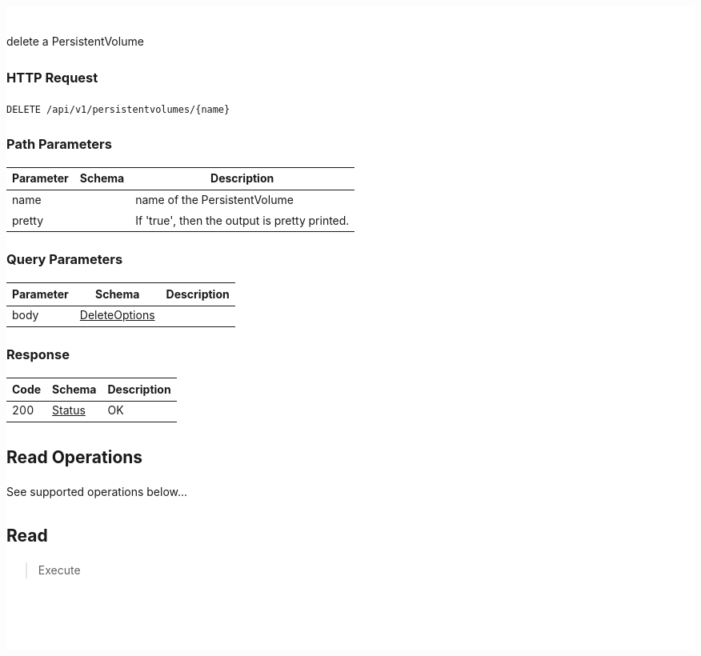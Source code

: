 
```yaml



```



delete a PersistentVolume

### HTTP Request

`DELETE /api/v1/persistentvolumes/{name}`

### Path Parameters

Parameter    | Schema     | Description
------------ | ---------- | -----------
name |  | name of the PersistentVolume
pretty |  | If 'true', then the output is pretty printed.

### Query Parameters

Parameter    | Schema     | Description
------------ | ---------- | -----------
body | [DeleteOptions](#deleteoptions-v1) | 

### Response

Code         | Schema     | Description
------------ | ---------- | -----------
200 | [Status](#status-unversioned) | OK



## <strong>Read Operations</strong>

See supported operations below...

## Read

> Execute

```shell



```



```yaml



```
